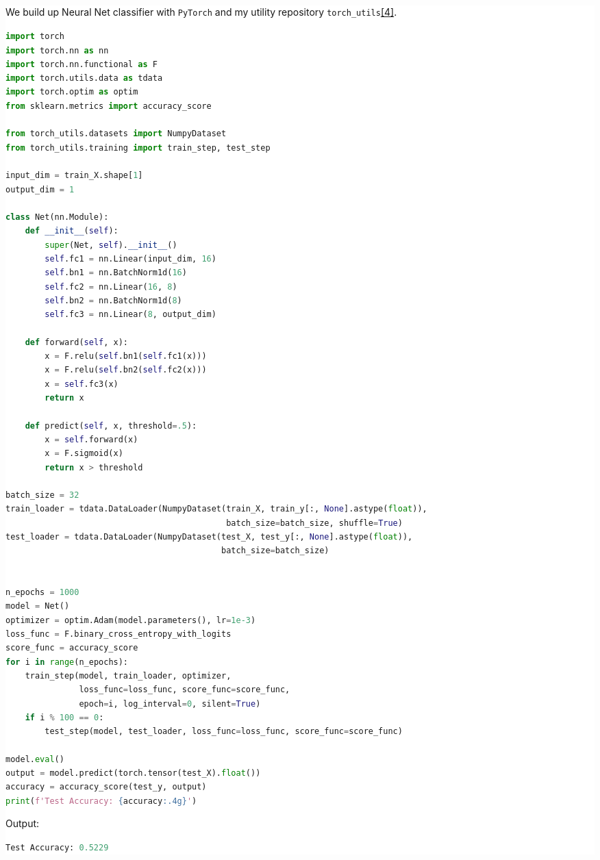 
We build up Neural Net classifier with `PyTorch` and my utility repository
`torch_utils`[[4]](https://github.com/jjakimoto/PyTorch-Utils).

```python
import torch
import torch.nn as nn
import torch.nn.functional as F
import torch.utils.data as tdata
import torch.optim as optim
from sklearn.metrics import accuracy_score

from torch_utils.datasets import NumpyDataset
from torch_utils.training import train_step, test_step

input_dim = train_X.shape[1]
output_dim = 1

class Net(nn.Module):
    def __init__(self):
        super(Net, self).__init__()
        self.fc1 = nn.Linear(input_dim, 16)
        self.bn1 = nn.BatchNorm1d(16)
        self.fc2 = nn.Linear(16, 8)
        self.bn2 = nn.BatchNorm1d(8)
        self.fc3 = nn.Linear(8, output_dim)
        
    def forward(self, x):
        x = F.relu(self.bn1(self.fc1(x)))
        x = F.relu(self.bn2(self.fc2(x)))
        x = self.fc3(x)
        return x
    
    def predict(self, x, threshold=.5):
        x = self.forward(x)
        x = F.sigmoid(x)
        return x > threshold

batch_size = 32
train_loader = tdata.DataLoader(NumpyDataset(train_X, train_y[:, None].astype(float)),
                                             batch_size=batch_size, shuffle=True)
test_loader = tdata.DataLoader(NumpyDataset(test_X, test_y[:, None].astype(float)),
                                            batch_size=batch_size)
                                            

n_epochs = 1000
model = Net()
optimizer = optim.Adam(model.parameters(), lr=1e-3)
loss_func = F.binary_cross_entropy_with_logits
score_func = accuracy_score
for i in range(n_epochs):
    train_step(model, train_loader, optimizer,
               loss_func=loss_func, score_func=score_func,
               epoch=i, log_interval=0, silent=True)
    if i % 100 == 0:
        test_step(model, test_loader, loss_func=loss_func, score_func=score_func)

model.eval()
output = model.predict(torch.tensor(test_X).float())
accuracy = accuracy_score(test_y, output)
print(f'Test Accuracy: {accuracy:.4g}')
```
Output:
```python
Test Accuracy: 0.5229
```